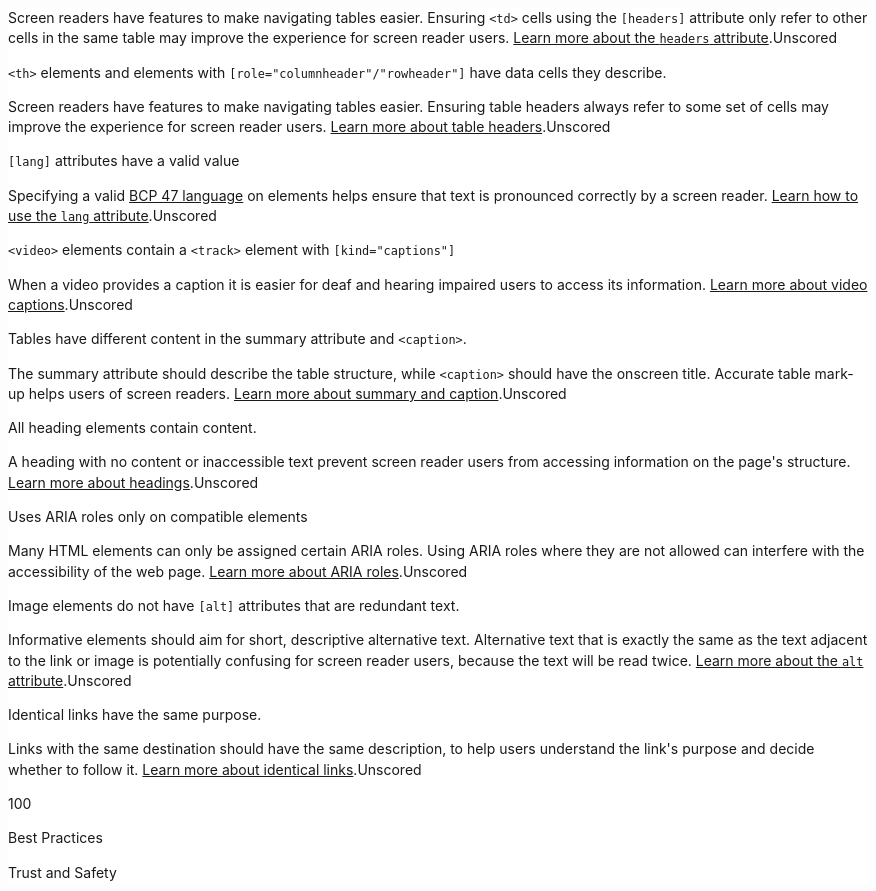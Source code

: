 Screen readers have features to make navigating tables easier. Ensuring `<td>` cells using the `[headers]` attribute only refer to other cells in the same table may improve the experience for screen reader users. [Learn more about the `headers` attribute](https://dequeuniversity.com/rules/axe/4.11/td-headers-attr).Unscored

`<th>` elements and elements with `[role="columnheader"/"rowheader"]` have data cells they describe.

Screen readers have features to make navigating tables easier. Ensuring table headers always refer to some set of cells may improve the experience for screen reader users. [Learn more about table headers](https://dequeuniversity.com/rules/axe/4.11/th-has-data-cells).Unscored

`[lang]` attributes have a valid value

Specifying a valid [BCP 47 language](https://www.w3.org/International/questions/qa-choosing-language-tags#question) on elements helps ensure that text is pronounced correctly by a screen reader. [Learn how to use the `lang` attribute](https://dequeuniversity.com/rules/axe/4.11/valid-lang).Unscored

`<video>` elements contain a `<track>` element with `[kind="captions"]`

When a video provides a caption it is easier for deaf and hearing impaired users to access its information. [Learn more about video captions](https://dequeuniversity.com/rules/axe/4.11/video-caption).Unscored

Tables have different content in the summary attribute and `<caption>`.

The summary attribute should describe the table structure, while `<caption>` should have the onscreen title. Accurate table mark-up helps users of screen readers. [Learn more about summary and caption](https://dequeuniversity.com/rules/axe/4.11/table-duplicate-name).Unscored

All heading elements contain content.

A heading with no content or inaccessible text prevent screen reader users from accessing information on the page's structure. [Learn more about headings](https://dequeuniversity.com/rules/axe/4.11/empty-heading).Unscored

Uses ARIA roles only on compatible elements

Many HTML elements can only be assigned certain ARIA roles. Using ARIA roles where they are not allowed can interfere with the accessibility of the web page. [Learn more about ARIA roles](https://dequeuniversity.com/rules/axe/4.11/aria-allowed-role).Unscored

Image elements do not have `[alt]` attributes that are redundant text.

Informative elements should aim for short, descriptive alternative text. Alternative text that is exactly the same as the text adjacent to the link or image is potentially confusing for screen reader users, because the text will be read twice. [Learn more about the `alt` attribute](https://dequeuniversity.com/rules/axe/4.11/image-redundant-alt).Unscored

Identical links have the same purpose.

Links with the same destination should have the same description, to help users understand the link's purpose and decide whether to follow it. [Learn more about identical links](https://dequeuniversity.com/rules/axe/4.11/identical-links-same-purpose).Unscored

100

Best Practices

Trust and Safety
